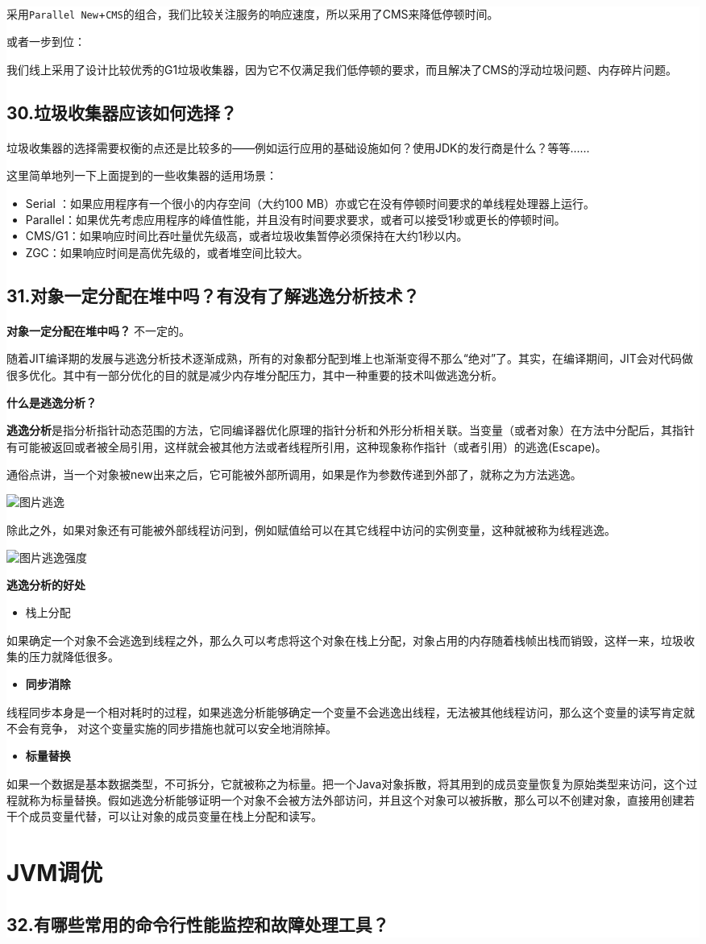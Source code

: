 采用`Parallel New`+`CMS`的组合，我们比较关注服务的响应速度，所以采用了CMS来降低停顿时间。

或者一步到位：

我们线上采用了设计比较优秀的G1垃圾收集器，因为它不仅满足我们低停顿的要求，而且解决了CMS的浮动垃圾问题、内存碎片问题。

## 30.垃圾收集器应该如何选择？

垃圾收集器的选择需要权衡的点还是比较多的——例如运行应用的基础设施如何？使用JDK的发行商是什么？等等……

这里简单地列一下上面提到的一些收集器的适用场景：

- Serial ：如果应用程序有一个很小的内存空间（大约100 MB）亦或它在没有停顿时间要求的单线程处理器上运行。
- Parallel：如果优先考虑应用程序的峰值性能，并且没有时间要求要求，或者可以接受1秒或更长的停顿时间。
- CMS/G1：如果响应时间比吞吐量优先级高，或者垃圾收集暂停必须保持在大约1秒以内。
- ZGC：如果响应时间是高优先级的，或者堆空间比较大。

## 31.对象一定分配在堆中吗？有没有了解逃逸分析技术？

**对象一定分配在堆中吗？** 不一定的。

随着JIT编译期的发展与逃逸分析技术逐渐成熟，所有的对象都分配到堆上也渐渐变得不那么“绝对”了。其实，在编译期间，JIT会对代码做很多优化。其中有一部分优化的目的就是减少内存堆分配压力，其中一种重要的技术叫做逃逸分析。

**什么是逃逸分析？**

**逃逸分析**是指分析指针动态范围的方法，它同编译器优化原理的指针分析和外形分析相关联。当变量（或者对象）在方法中分配后，其指针有可能被返回或者被全局引用，这样就会被其他方法或者线程所引用，这种现象称作指针（或者引用）的逃逸(Escape)。

通俗点讲，当一个对象被new出来之后，它可能被外部所调用，如果是作为参数传递到外部了，就称之为方法逃逸。

![图片](https://mmbiz.qpic.cn/mmbiz_png/PMZOEonJxWdXVfRtic6m8yMAjqOeKnPoTynkkcDXF9sKPjYEbYzMD8SaIW4j1iawsVqy4xy2ukHuaItaPwUXNnfQ/640?wx_fmt=png&wxfrom=5&wx_lazy=1&wx_co=1)逃逸

除此之外，如果对象还有可能被外部线程访问到，例如赋值给可以在其它线程中访问的实例变量，这种就被称为线程逃逸。

![图片](https://mmbiz.qpic.cn/mmbiz_png/PMZOEonJxWdXVfRtic6m8yMAjqOeKnPoTTOX3vvAdwcByN7iaxpH1MiakOAnH9KgvR4sOgRH962y6tatVXFMKqFzg/640?wx_fmt=png&wxfrom=5&wx_lazy=1&wx_co=1)逃逸强度

**逃逸分析的好处**

- 栈上分配

如果确定一个对象不会逃逸到线程之外，那么久可以考虑将这个对象在栈上分配，对象占用的内存随着栈帧出栈而销毁，这样一来，垃圾收集的压力就降低很多。

- **同步消除**

线程同步本身是一个相对耗时的过程，如果逃逸分析能够确定一个变量不会逃逸出线程，无法被其他线程访问，那么这个变量的读写肯定就不会有竞争， 对这个变量实施的同步措施也就可以安全地消除掉。

- **标量替换**

如果一个数据是基本数据类型，不可拆分，它就被称之为标量。把一个Java对象拆散，将其用到的成员变量恢复为原始类型来访问，这个过程就称为标量替换。假如逃逸分析能够证明一个对象不会被方法外部访问，并且这个对象可以被拆散，那么可以不创建对象，直接用创建若干个成员变量代替，可以让对象的成员变量在栈上分配和读写。

# JVM调优

## 32.有哪些常用的命令行性能监控和故障处理工具？
